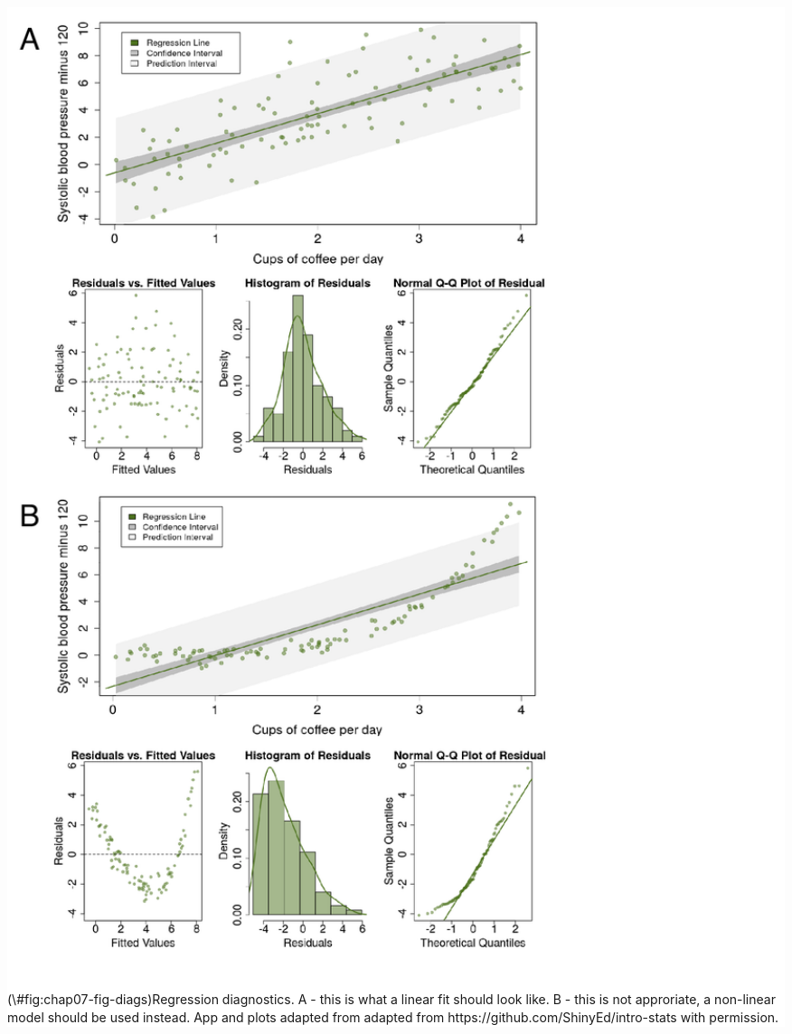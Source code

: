 <img src="images/chapter07/3_diags.png" alt="Regression diagnostics. A - this is what a linear fit should look like. B - this is not approriate, a non-linear model should be used instead. App and plots adapted from adapted from https://github.com/ShinyEd/intro-stats with permission." width="624" />
<p class="caption">(\#fig:chap07-fig-diags)Regression diagnostics. A - this is what a linear fit should look like. B - this is not approriate, a non-linear model should be used instead. App and plots adapted from adapted from https://github.com/ShinyEd/intro-stats with permission.</p>
</div>
